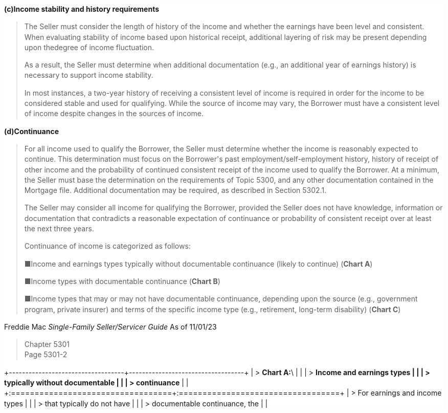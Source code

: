 **(c)Income stability and history requirements**

> The Seller must consider the length of history of the income and
> whether the earnings have been level and consistent. When evaluating
> stability of income based upon historical receipt, additional layering
> of risk may be present depending upon thedegree of income fluctuation.
>
> As a result, the Seller must determine when additional documentation
> (e.g., an additional year of earnings history) is necessary to support
> income stability.
>
> In most instances, a two-year history of receiving a consistent level
> of income is required in order for the income to be considered stable
> and used for qualifying. While the source of income may vary, the
> Borrower must have a consistent level of income despite changes in the
> sources of income.

**(d)Continuance**

> For all income used to qualify the Borrower, the Seller must determine
> whether the income is reasonably expected to continue. This
> determination must focus on the Borrower's past
> employment/self-employment history, history of receipt of other income
> and the probability of continued consistent receipt of the income used
> to qualify the Borrower. At a minimum, the Seller must base the
> determination on the requirements of Topic 5300, and any other
> documentation contained in the Mortgage file. Additional documentation
> may be required, as described in Section 5302.1.
>
> The Seller may consider all income for qualifying the Borrower,
> provided the Seller does not have knowledge, information or
> documentation that contradicts a reasonable expectation of continuance
> or probability of consistent receipt over at least the next three
> years.
>
> Continuance of income is categorized as follows:
>
> ■Income and earnings types typically without documentable continuance
> (likely to continue) (**Chart A**)
>
> ■Income types with documentable continuance (**Chart B**)
>
> ■Income types that may or may not have documentable continuance,
> depending upon the source (e.g., government program, private insurer)
> and terms of the specific income type (e.g., retirement, long-term
> disability) (**Chart C**)

Freddie Mac *Single-Family Seller/Servicer Guide* As of 11/01/23

> Chapter 5301\
> Page 5301-2

+-----------------------------------+-----------------------------------+
| > **Chart A:**\                   |                                   |
| > **Income and earnings types     |                                   |
| > typically without documentable  |                                   |
| > continuance**                   |                                   |
+:==================================+:==================================+
| > For earnings and income types   |                                   |
| > that typically do not have      |                                   |
| > documentable continuance, the   |                                   |